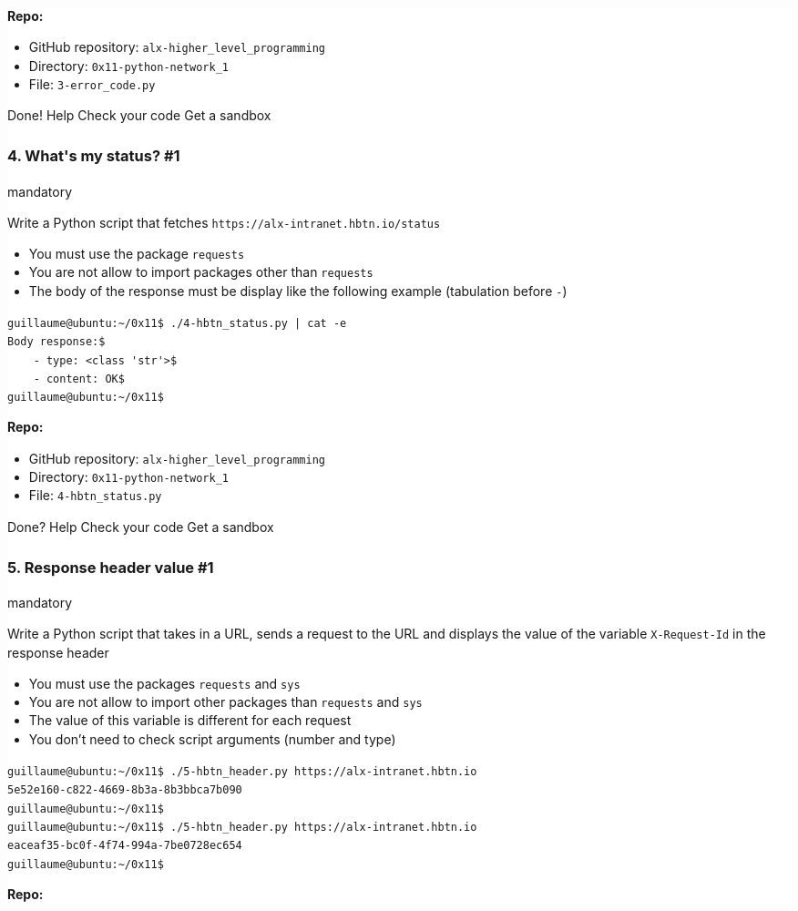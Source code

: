 **Repo:**

-   GitHub repository:  `alx-higher_level_programming`
-   Directory:  `0x11-python-network_1`
-   File:  `3-error_code.py`

Done!  Help  Check your code  Get a sandbox

### 4. What's my status? #1

mandatory

Write a Python script that fetches  `https://alx-intranet.hbtn.io/status`

-   You must use the package  `requests`
-   You are not allow to import packages other than  `requests`
-   The body of the response must be display like the following example (tabulation before  `-`)

```
guillaume@ubuntu:~/0x11$ ./4-hbtn_status.py | cat -e
Body response:$
    - type: <class 'str'>$
    - content: OK$
guillaume@ubuntu:~/0x11$ 

```

**Repo:**

-   GitHub repository:  `alx-higher_level_programming`
-   Directory:  `0x11-python-network_1`
-   File:  `4-hbtn_status.py`

Done?  Help  Check your code  Get a sandbox

### 5. Response header value #1

mandatory

Write a Python script that takes in a URL, sends a request to the URL and displays the value of the variable  `X-Request-Id`  in the response header

-   You must use the packages  `requests`  and  `sys`
-   You are not allow to import other packages than  `requests`  and  `sys`
-   The value of this variable is different for each request
-   You don’t need to check script arguments (number and type)

```
guillaume@ubuntu:~/0x11$ ./5-hbtn_header.py https://alx-intranet.hbtn.io
5e52e160-c822-4669-8b3a-8b3bbca7b090
guillaume@ubuntu:~/0x11$ 
guillaume@ubuntu:~/0x11$ ./5-hbtn_header.py https://alx-intranet.hbtn.io
eaceaf35-bc0f-4f74-994a-7be0728ec654
guillaume@ubuntu:~/0x11$ 

```

**Repo:**
